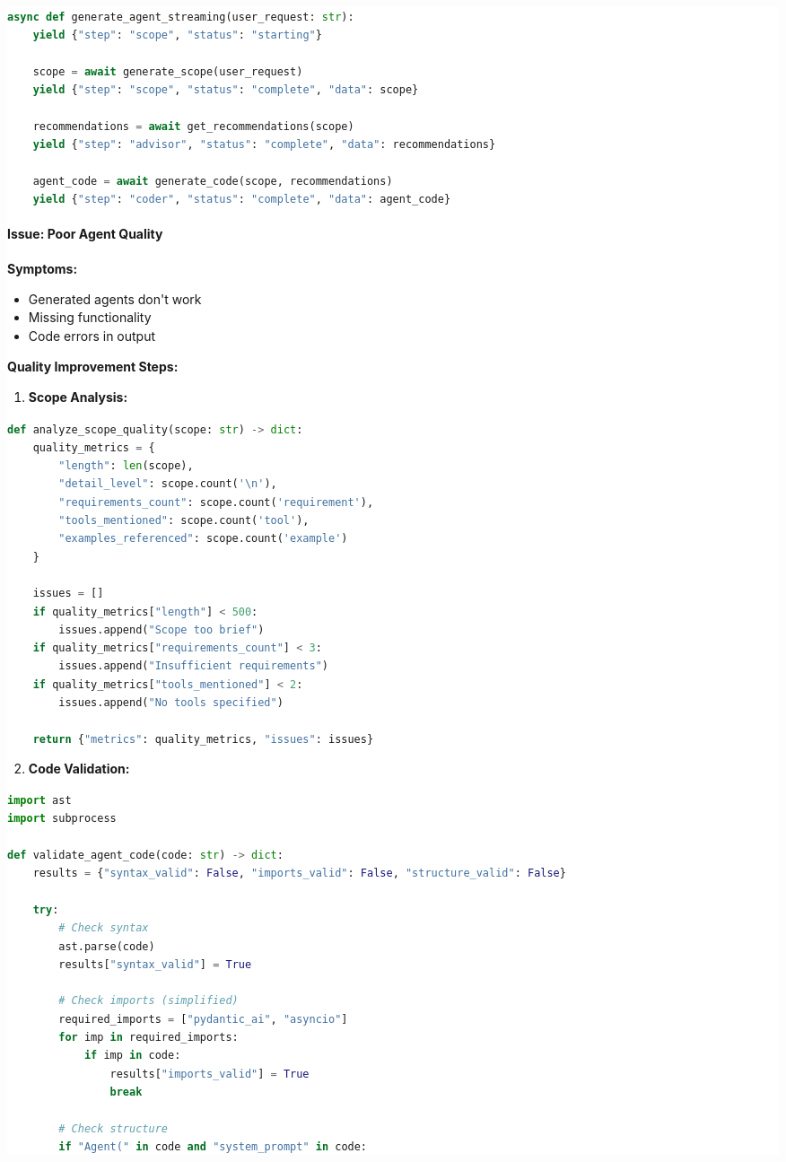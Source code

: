 ```python
async def generate_agent_streaming(user_request: str):
    yield {"step": "scope", "status": "starting"}
    
    scope = await generate_scope(user_request)
    yield {"step": "scope", "status": "complete", "data": scope}
    
    recommendations = await get_recommendations(scope)
    yield {"step": "advisor", "status": "complete", "data": recommendations}
    
    agent_code = await generate_code(scope, recommendations)
    yield {"step": "coder", "status": "complete", "data": agent_code}
```

#### Issue: Poor Agent Quality
**Symptoms:**
- Generated agents don't work
- Missing functionality
- Code errors in output

**Quality Improvement Steps:**

1. **Scope Analysis:**
```python
def analyze_scope_quality(scope: str) -> dict:
    quality_metrics = {
        "length": len(scope),
        "detail_level": scope.count('\n'),
        "requirements_count": scope.count('requirement'),
        "tools_mentioned": scope.count('tool'),
        "examples_referenced": scope.count('example')
    }
    
    issues = []
    if quality_metrics["length"] < 500:
        issues.append("Scope too brief")
    if quality_metrics["requirements_count"] < 3:
        issues.append("Insufficient requirements")
    if quality_metrics["tools_mentioned"] < 2:
        issues.append("No tools specified")
    
    return {"metrics": quality_metrics, "issues": issues}
```

2. **Code Validation:**
```python
import ast
import subprocess

def validate_agent_code(code: str) -> dict:
    results = {"syntax_valid": False, "imports_valid": False, "structure_valid": False}
    
    try:
        # Check syntax
        ast.parse(code)
        results["syntax_valid"] = True
        
        # Check imports (simplified)
        required_imports = ["pydantic_ai", "asyncio"]
        for imp in required_imports:
            if imp in code:
                results["imports_valid"] = True
                break
        
        # Check structure
        if "Agent(" in code and "system_prompt" in code:
```
